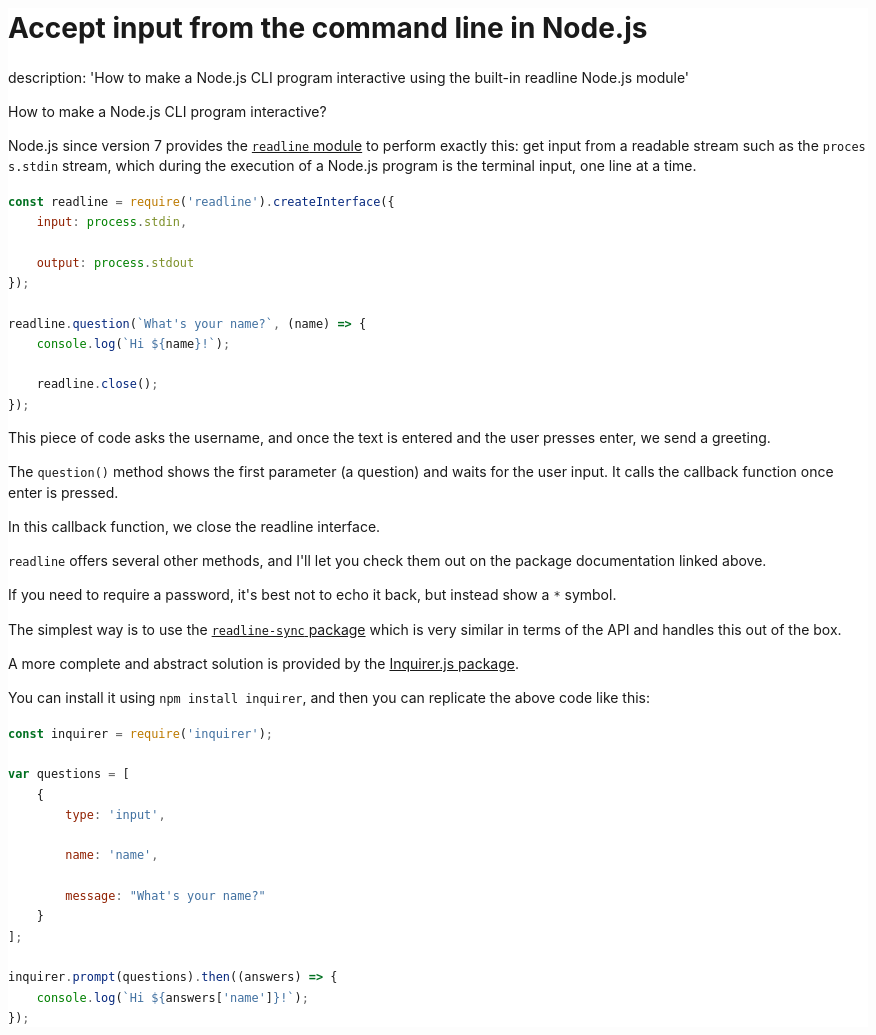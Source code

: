 # Accept input from the command line in Node.js

description: 'How to make a Node.js CLI program interactive using the built-in readline Node.js module'

How to make a Node.js CLI program interactive?

Node.js since version 7 provides the [`readline` module](images/https://nodejs.org/api/readline.html) to perform exactly this: get input from a readable stream such as the `process.stdin` stream, which during the execution of a Node.js program is the terminal input, one line at a time.

```js
const readline = require('readline').createInterface({
    input: process.stdin,

    output: process.stdout
});

readline.question(`What's your name?`, (name) => {
    console.log(`Hi ${name}!`);

    readline.close();
});
```

This piece of code asks the username, and once the text is entered and the user presses enter, we send a greeting.

The `question()` method shows the first parameter (a question) and waits for the user input. It calls the callback function once enter is pressed.

In this callback function, we close the readline interface.

`readline` offers several other methods, and I'll let you check them out on the package documentation linked above.

If you need to require a password, it's best not to echo it back, but instead show a `*` symbol.

The simplest way is to use the [`readline-sync` package](images/https://www.npmjs.com/package/readline-sync) which is very similar in terms of the API and handles this out of the box.

A more complete and abstract solution is provided by the [Inquirer.js package](images/https://github.com/SBoudrias/Inquirer.js).

You can install it using `npm install inquirer`, and then you can replicate the above code like this:

```js
const inquirer = require('inquirer');

var questions = [
    {
        type: 'input',

        name: 'name',

        message: "What's your name?"
    }
];

inquirer.prompt(questions).then((answers) => {
    console.log(`Hi ${answers['name']}!`);
});
```
